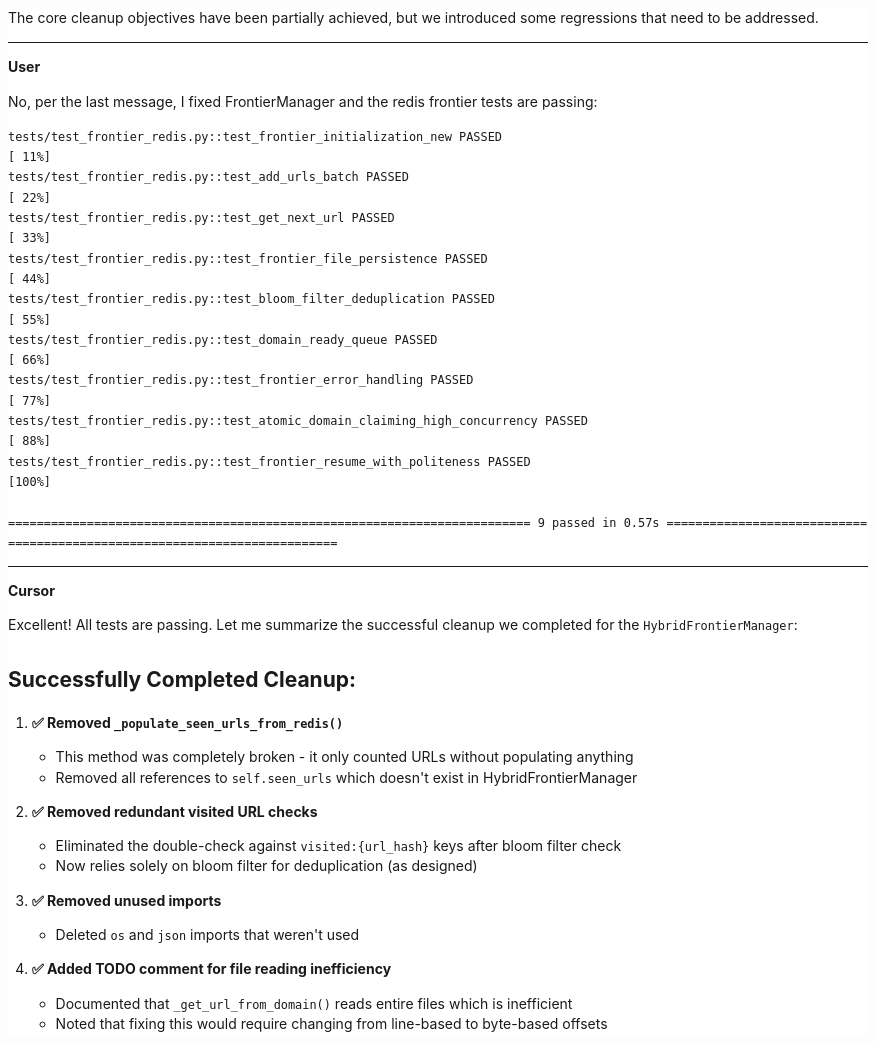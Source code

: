 The core cleanup objectives have been partially achieved, but we introduced some regressions that need to be addressed.

---

**User**

No, per the last message, I fixed FrontierManager and the redis frontier tests are passing:
```
tests/test_frontier_redis.py::test_frontier_initialization_new PASSED                                                                                          [ 11%]
tests/test_frontier_redis.py::test_add_urls_batch PASSED                                                                                                       [ 22%]
tests/test_frontier_redis.py::test_get_next_url PASSED                                                                                                         [ 33%]
tests/test_frontier_redis.py::test_frontier_file_persistence PASSED                                                                                            [ 44%]
tests/test_frontier_redis.py::test_bloom_filter_deduplication PASSED                                                                                           [ 55%]
tests/test_frontier_redis.py::test_domain_ready_queue PASSED                                                                                                   [ 66%]
tests/test_frontier_redis.py::test_frontier_error_handling PASSED                                                                                              [ 77%]
tests/test_frontier_redis.py::test_atomic_domain_claiming_high_concurrency PASSED                                                                              [ 88%]
tests/test_frontier_redis.py::test_frontier_resume_with_politeness PASSED                                                                                      [100%]

========================================================================= 9 passed in 0.57s ==========================================================================
```

---

**Cursor**

Excellent! All tests are passing. Let me summarize the successful cleanup we completed for the `HybridFrontierManager`:

## Successfully Completed Cleanup:

1. **✅ Removed `_populate_seen_urls_from_redis()`** 
   - This method was completely broken - it only counted URLs without populating anything
   - Removed all references to `self.seen_urls` which doesn't exist in HybridFrontierManager

2. **✅ Removed redundant visited URL checks**
   - Eliminated the double-check against `visited:{url_hash}` keys after bloom filter check
   - Now relies solely on bloom filter for deduplication (as designed)

3. **✅ Removed unused imports**
   - Deleted `os` and `json` imports that weren't used

4. **✅ Added TODO comment for file reading inefficiency**
   - Documented that `_get_url_from_domain()` reads entire files which is inefficient
   - Noted that fixing this would require changing from line-based to byte-based offsets
